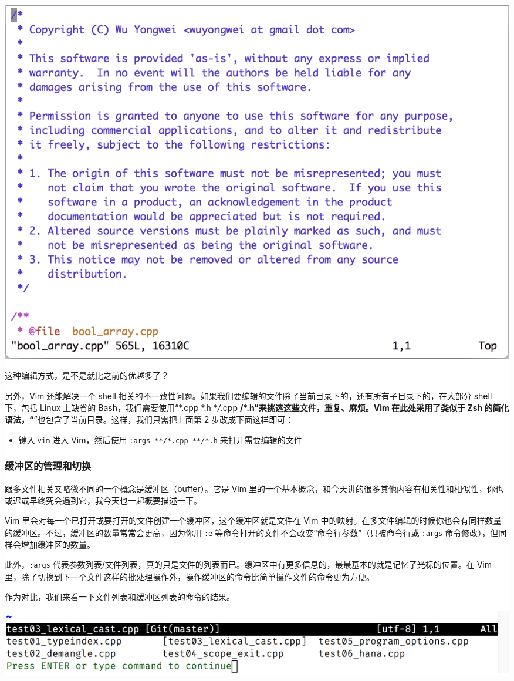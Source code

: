 <p><img src="assets/7b2341087d8a34471b9c1979acdcddcd.gif" alt="Fig5.4" title="第 4 步到第 7 步的演示（注意倒数第二行的变化）" /></p>

<p>这种编辑方式，是不是就比之前的优越多了？</p>

<p>另外，Vim 还能解决一个 shell 相关的不一致性问题。如果我们要编辑的文件除了当前目录下的，还有所有子目录下的，在大部分 shell 下，包括 Linux 上缺省的 Bash，我们需要使用“*.cpp *.h *<em>/</em>.cpp <strong>/*.h”来挑选这些文件，重复、麻烦。Vim 在此处采用了类似于 Zsh 的简化语法，“</strong>”也包含了当前目录。这样，我们只需把上面第 2 步改成下面这样即可：</p>

<ul>
<li>键入 <code>vim</code> 进入 Vim，然后使用 <code>:args **/*.cpp **/*.h</code> 来打开需要编辑的文件</li>
</ul>

<h3 id="缓冲区的管理和切换">缓冲区的管理和切换</h3>

<p>跟多文件相关又略微不同的一个概念是缓冲区（buffer）。它是 Vim 里的一个基本概念，和今天讲的很多其他内容有相关性和相似性，你也或迟或早终究会遇到它，我今天也一起概要描述一下。</p>

<p>Vim 里会对每一个已打开或要打开的文件创建一个缓冲区，这个缓冲区就是文件在 Vim 中的映射。在多文件编辑的时候你也会有同样数量的缓冲区。不过，缓冲区的数量常常会更高，因为你用 <code>:e</code> 等命令打开的文件不会改变“命令行参数”（只被命令行或 <code>:args</code> 命令修改），但同样会增加缓冲区的数量。</p>

<p>此外，<code>:args</code> 代表参数列表/文件列表，真的只是文件的列表而已。缓冲区中有更多信息的，最最基本的就是记忆了光标的位置。在 Vim 里，除了切换到下一个文件这样的批处理操作外，操作缓冲区的命令比简单操作文件的命令更为方便。</p>

<p>作为对比，我们来看一下文件列表和缓冲区列表的命令的结果。</p>

<p><img src="assets/0ff5249a78179117dfcda70715dc3aa4.png" alt="Fig5.5" title="文件列表命令 :args 的结果" /></p>
